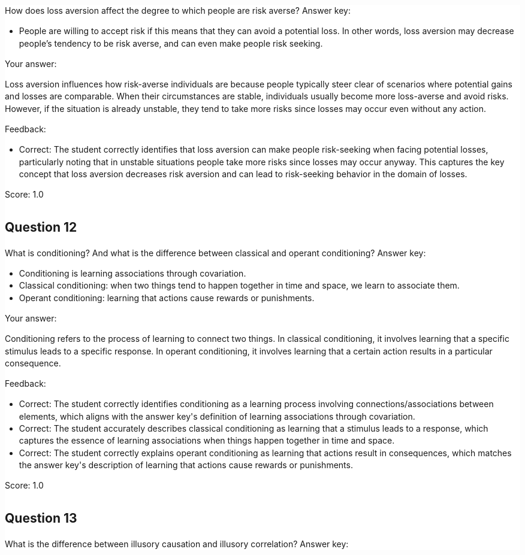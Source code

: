 How does loss aversion affect the degree to which people are risk averse?
Answer key:

- People are willing to accept risk if this means that they can avoid a potential loss. In other words, loss aversion may decrease people’s tendency to be risk averse, and can even make people risk seeking.

Your answer:

Loss aversion influences how risk-averse individuals are because people typically steer clear of scenarios where potential gains and losses are comparable. When their circumstances are stable, individuals usually become more loss-averse and avoid risks. However, if the situation is already unstable, they tend to take more risks since losses may occur even without any action.

Feedback:

- Correct: The student correctly identifies that loss aversion can make people risk-seeking when facing potential losses, particularly noting that in unstable situations people take more risks since losses may occur anyway. This captures the key concept that loss aversion decreases risk aversion and can lead to risk-seeking behavior in the domain of losses.

Score: 1.0

## Question 12
            
What is conditioning? And what is the difference between classical and operant conditioning?
Answer key:

- Conditioning is learning associations through covariation.
- Classical conditioning: when two things tend to happen together in time and space, we learn to associate them.
- Operant conditioning: learning that actions cause rewards or punishments.

Your answer:

Conditioning refers to the process of learning to connect two things. In classical conditioning, it involves learning that a specific stimulus leads to a specific response. In operant conditioning, it involves learning that a certain action results in a particular consequence.

Feedback:

- Correct: The student correctly identifies conditioning as a learning process involving connections/associations between elements, which aligns with the answer key's definition of learning associations through covariation.
- Correct: The student accurately describes classical conditioning as learning that a stimulus leads to a response, which captures the essence of learning associations when things happen together in time and space.
- Correct: The student correctly explains operant conditioning as learning that actions result in consequences, which matches the answer key's description of learning that actions cause rewards or punishments.

Score: 1.0

## Question 13
            
What is the difference between illusory causation and illusory correlation?
Answer key:
